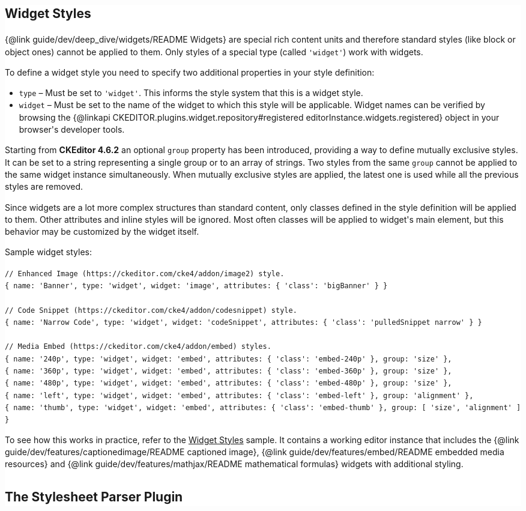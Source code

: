 ## Widget Styles

{@link guide/dev/deep_dive/widgets/README Widgets} are special rich content units and therefore standard styles (like block or object ones) cannot be applied to them. Only styles of a special type (called `'widget'`) work with widgets.

To define a widget style you need to specify two additional properties in your style definition:

* `type` &ndash; Must be set to `'widget'`. This informs the style system that this is a widget style.
* `widget` &ndash; Must be set to the name of the widget to which this style will be applicable. Widget names can be verified by browsing the {@linkapi CKEDITOR.plugins.widget.repository#registered editorInstance.widgets.registered} object in your browser's developer tools.

Starting from **CKEditor 4.6.2** an optional `group` property has been introduced, providing a way to define mutually exclusive styles. It can be set to a string representing a single group or to an array of strings. Two styles from the same `group` cannot be applied to the same widget instance simultaneously. When mutually exclusive styles are applied, the latest one is used while all the previous styles are removed.

Since widgets are a lot more complex structures than standard content, only classes defined in the style definition will be applied to them. Other attributes and inline styles will be ignored. Most often classes will be applied to widget's main element, but this behavior may be customized by the widget itself.

Sample widget styles:

	// Enhanced Image (https://ckeditor.com/cke4/addon/image2) style.
	{ name: 'Banner', type: 'widget', widget: 'image', attributes: { 'class': 'bigBanner' } }

	// Code Snippet (https://ckeditor.com/cke4/addon/codesnippet) style.
	{ name: 'Narrow Code', type: 'widget', widget: 'codeSnippet', attributes: { 'class': 'pulledSnippet narrow' } }

	// Media Embed (https://ckeditor.com/cke4/addon/embed) styles.
	{ name: '240p', type: 'widget', widget: 'embed', attributes: { 'class': 'embed-240p' }, group: 'size' },
	{ name: '360p', type: 'widget', widget: 'embed', attributes: { 'class': 'embed-360p' }, group: 'size' },
	{ name: '480p', type: 'widget', widget: 'embed', attributes: { 'class': 'embed-480p' }, group: 'size' },
	{ name: 'left', type: 'widget', widget: 'embed', attributes: { 'class': 'embed-left' }, group: 'alignment' },
	{ name: 'thumb', type: 'widget', widget: 'embed', attributes: { 'class': 'embed-thumb' }, group: [ 'size', 'alignment' ] }

To see how this works in practice, refer to the [Widget Styles](https://sdk.ckeditor.com/samples/styles.html#widget-styles) sample. It contains a working editor instance that includes the {@link guide/dev/features/captionedimage/README captioned image}, {@link guide/dev/features/embed/README embedded media resources} and {@link guide/dev/features/mathjax/README mathematical formulas} widgets with additional styling.

## The Stylesheet Parser Plugin
